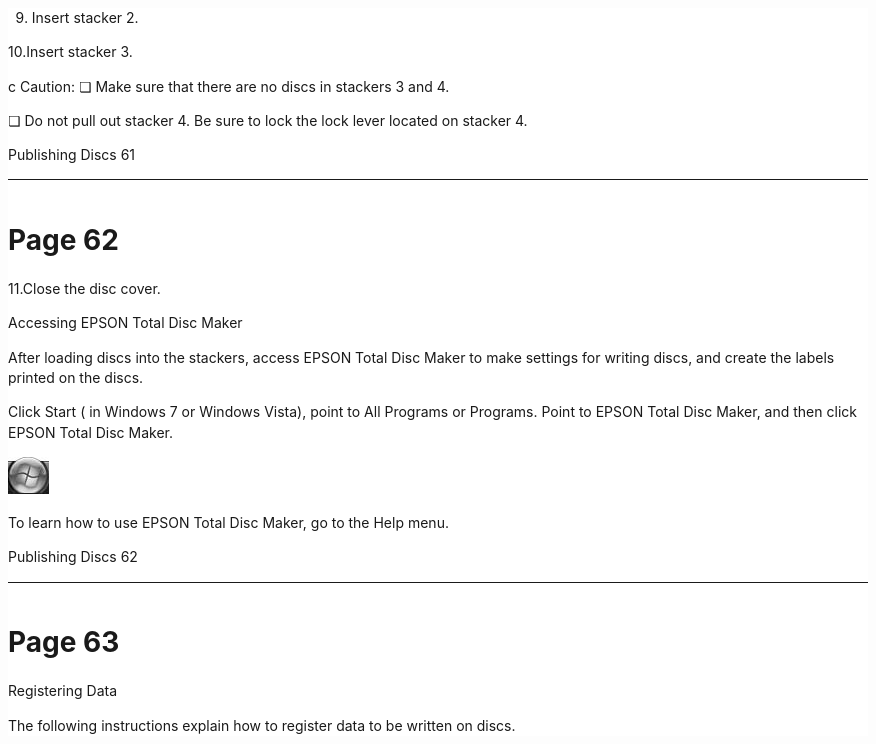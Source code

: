 9. Insert stacker 2.


10.Insert stacker 3.


c
Caution:
❏
Make sure that there are no discs in stackers 3 and 4.


❏
Do not pull out stacker 4. Be sure to lock the lock lever located on stacker 4.


Publishing Discs
61



---

# Page 62

11.Close the disc cover.


Accessing EPSON Total Disc Maker


After loading discs into the stackers, access EPSON Total Disc Maker to make settings for 
writing discs, and create the labels printed on the discs.


Click Start (
 in Windows 7 or Windows Vista), point to All Programs or Programs. 
Point to EPSON Total Disc Maker, and then click EPSON Total Disc Maker.


![Image](Images\img62_1.png)

To learn how to use EPSON Total Disc Maker, go to the Help menu.


Publishing Discs
62



---

# Page 63

Registering Data


The following instructions explain how to register data to be written on discs.
